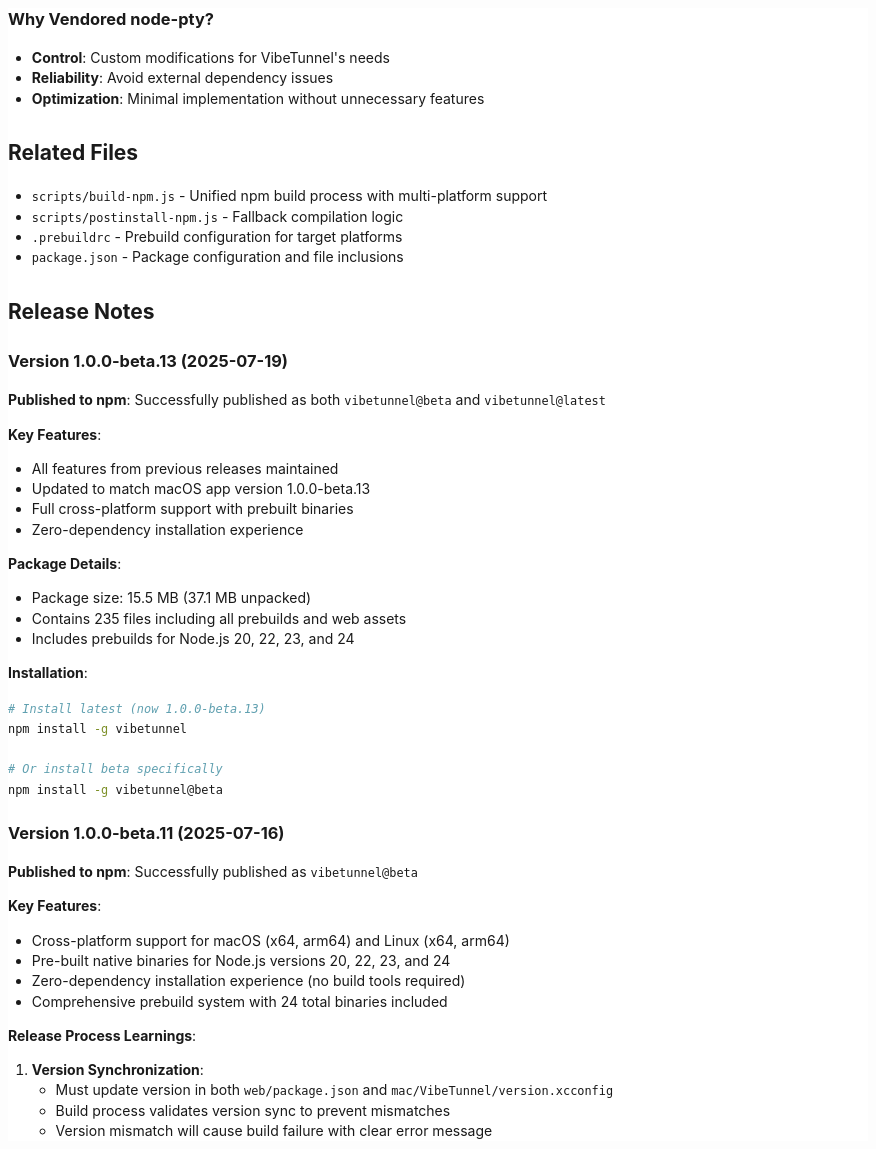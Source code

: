### Why Vendored node-pty?
- **Control**: Custom modifications for VibeTunnel's needs
- **Reliability**: Avoid external dependency issues
- **Optimization**: Minimal implementation without unnecessary features

## Related Files

- `scripts/build-npm.js` - Unified npm build process with multi-platform support
- `scripts/postinstall-npm.js` - Fallback compilation logic
- `.prebuildrc` - Prebuild configuration for target platforms
- `package.json` - Package configuration and file inclusions

## Release Notes

### Version 1.0.0-beta.13 (2025-07-19)

**Published to npm**: Successfully published as both `vibetunnel@beta` and `vibetunnel@latest`

**Key Features**:
- All features from previous releases maintained
- Updated to match macOS app version 1.0.0-beta.13
- Full cross-platform support with prebuilt binaries
- Zero-dependency installation experience

**Package Details**:
- Package size: 15.5 MB (37.1 MB unpacked)
- Contains 235 files including all prebuilds and web assets
- Includes prebuilds for Node.js 20, 22, 23, and 24

**Installation**:
```bash
# Install latest (now 1.0.0-beta.13)
npm install -g vibetunnel

# Or install beta specifically
npm install -g vibetunnel@beta
```

### Version 1.0.0-beta.11 (2025-07-16)

**Published to npm**: Successfully published as `vibetunnel@beta`

**Key Features**:
- Cross-platform support for macOS (x64, arm64) and Linux (x64, arm64)
- Pre-built native binaries for Node.js versions 20, 22, 23, and 24
- Zero-dependency installation experience (no build tools required)
- Comprehensive prebuild system with 24 total binaries included

**Release Process Learnings**:

1. **Version Synchronization**:
   - Must update version in both `web/package.json` and `mac/VibeTunnel/version.xcconfig`
   - Build process validates version sync to prevent mismatches
   - Version mismatch will cause build failure with clear error message
